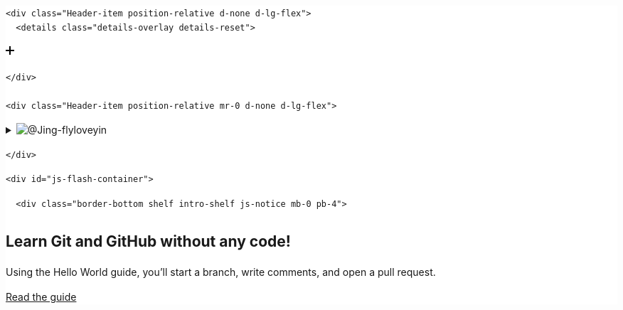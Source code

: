 
    <div class="Header-item position-relative d-none d-lg-flex">
      <details class="details-overlay details-reset">
  <summary class="Header-link"
      aria-label="Create new…"
      data-ga-click="Header, create new, icon:add">
    <svg class="octicon octicon-plus" viewBox="0 0 12 16" version="1.1" width="12" height="16" aria-hidden="true"><path fill-rule="evenodd" d="M12 9H7v5H5V9H0V7h5V2h2v5h5v2z"/></svg> <span class="dropdown-caret"></span>
  </summary>
  <details-menu class="dropdown-menu dropdown-menu-sw"></details-menu>
</details>

    </div>

    <div class="Header-item position-relative mr-0 d-none d-lg-flex">
      
<details class="details-overlay details-reset"><summary class="Header-link"
    aria-label="View profile and more"
    data-ga-click="Header, show menu, icon:avatar">
    <img alt="@Jing-flyloveyin" class="avatar" src="https://avatars2.githubusercontent.com/u/18397640?s=40&amp;v=4" height="20" width="20">
    <span class="dropdown-caret"></span>
  </summary></details>

    </div>

  </header>

      

  </div>

  <div id="start-of-content" class="show-on-focus"></div>


    <div id="js-flash-container">

</div>



  <div class="application-main " data-commit-hovercards-enabled>
        <div itemscope itemtype="http://schema.org/SoftwareSourceCode" class="">
    <main  >
      


  

      <div class="border-bottom shelf intro-shelf js-notice mb-0 pb-4">
  <div class="width-full container">
    <div class="width-full mx-auto shelf-content">
      <h2 class="shelf-title">Learn Git and GitHub without any code!</h2>
      <p class="shelf-lead">
          Using the Hello World guide, you’ll start a branch, write comments, and open a pull request.
      </p>
      <a class="btn btn-primary shelf-cta" target="_blank" data-hydro-click="{&quot;event_type&quot;:&quot;repository.click&quot;,&quot;payload&quot;:{&quot;target&quot;:&quot;READ_GUIDE&quot;,&quot;repository_id&quot;:34758294,&quot;client_id&quot;:&quot;479203918.1533271181&quot;,&quot;originating_request_id&quot;:&quot;3EA2:92F6:11AE32:1A8ECC:5D7026A4&quot;,&quot;originating_url&quot;:&quot;https://github.com/mapbox/help/blob/publisher-production/src/pages/tutorials/getting-started-directions-api.md&quot;,&quot;referrer&quot;:&quot;https://github.com/mapbox/help/tree/publisher-production/src/pages/tutorials&quot;,&quot;user_id&quot;:18397640}}" data-hydro-click-hmac="e1cabd8325e85019e1c7e590045abc9eea7c1bcd6ee3a34319d19f6172a14d19" href="https://guides.github.com/activities/hello-world/">Read the guide</a>
    </div>
    <!-- '"` --><!-- </textarea></xmp> --></option></form><form class="shelf-dismiss js-notice-dismiss" action="/dashboard/dismiss_bootcamp" accept-charset="UTF-8" method="post"><input name="utf8" type="hidden" value="&#x2713;" /><input type="hidden" name="_method" value="delete" /><input type="hidden" name="authenticity_token" value="yZqel+blAlYTZ8NrP13X83bBQ5+UOAXxaiBOdm7+9wf1OHiObnAFqM9h8yRgs3HN3uGwI2r4JTV6gKiLRmKrsw==" />